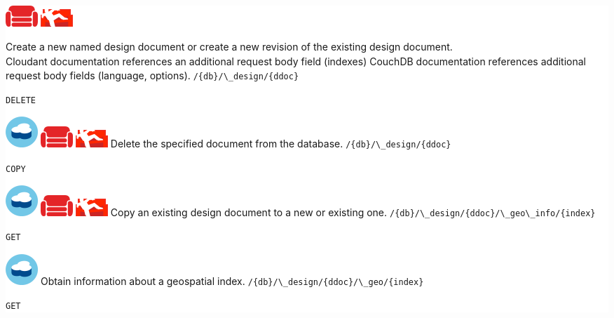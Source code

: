 <a href='http://docs.couchdb.org/en/2.0.0/api/ddoc/common.html#put--db-_design-ddoc' target='_blank'><img src='../images/smallCouchDB2.png'/></a>
<a href='http://docs.couchdb.org/en/1.6.0/api/ddoc/common.html#put--db-_design-ddoc' target='_blank'><img src='../images/smallCouchDB1.png'/></a>
</td>
</tr>
<tr>
<td>Create a new named design document or create a new revision of the existing design document.<br/>Cloudant documentation references an additional request body field (indexes) CouchDB documentation references additional request body fields (language, options).</td>
</tr>
<tr>
<td rowspan='2'><code>/{db}/\_design/{ddoc}</code><p><code>DELETE</code></p></td><td>
<a href='https://docs.cloudant.com/design_documents.html#deleting-a-design-document' target='_blank'><img src='../images/smallCloudant.png'/></a>
<a href='http://docs.couchdb.org/en/2.0.0/api/ddoc/common.html#delete--db-_design-ddoc' target='_blank'><img src='../images/smallCouchDB2.png'/></a>
<a href='http://docs.couchdb.org/en/1.6.0/api/ddoc/common.html#delete--db-_design-ddoc' target='_blank'><img src='../images/smallCouchDB1.png'/></a>
</td>
</tr>
<tr>
<td>Delete the specified document from the database.</td>
</tr>
<tr>
<td rowspan='2'><code>/{db}/\_design/{ddoc}</code><p><code>COPY</code></p></td><td>
<a href='https://docs.cloudant.com/design_documents.html#copying-a-design-document' target='_blank'><img src='../images/smallCloudant.png'/></a>
<a href='http://docs.couchdb.org/en/2.0.0/api/ddoc/common.html#copy--db-_design-ddoc' target='_blank'><img src='../images/smallCouchDB2.png'/></a>
<a href='http://docs.couchdb.org/en/1.6.0/api/ddoc/common.html#copy--db-_design-ddoc' target='_blank'><img src='../images/smallCouchDB1.png'/></a>
</td>
</tr>
<tr>
<td>Copy an existing design document to a new or existing one.</td>
</tr>
<tr>
<td rowspan='2'><code>/{db}/\_design/{ddoc}/\_geo\_info/{index}</code><p><code>GET</code></p></td><td>
<a href='https://docs.cloudant.com/geo.html#obtaining-information-about-a-cloudant-geo-index' target='_blank'><img src='../images/smallCloudant.png'/></a>
</td>
</tr>
<tr>
<td>Obtain information about a geospatial index.</td>
</tr>
<tr>
<td rowspan='2'><code>/{db}/\_design/{ddoc}/\_geo/{index}</code><p><code>GET</code></p></td><td>